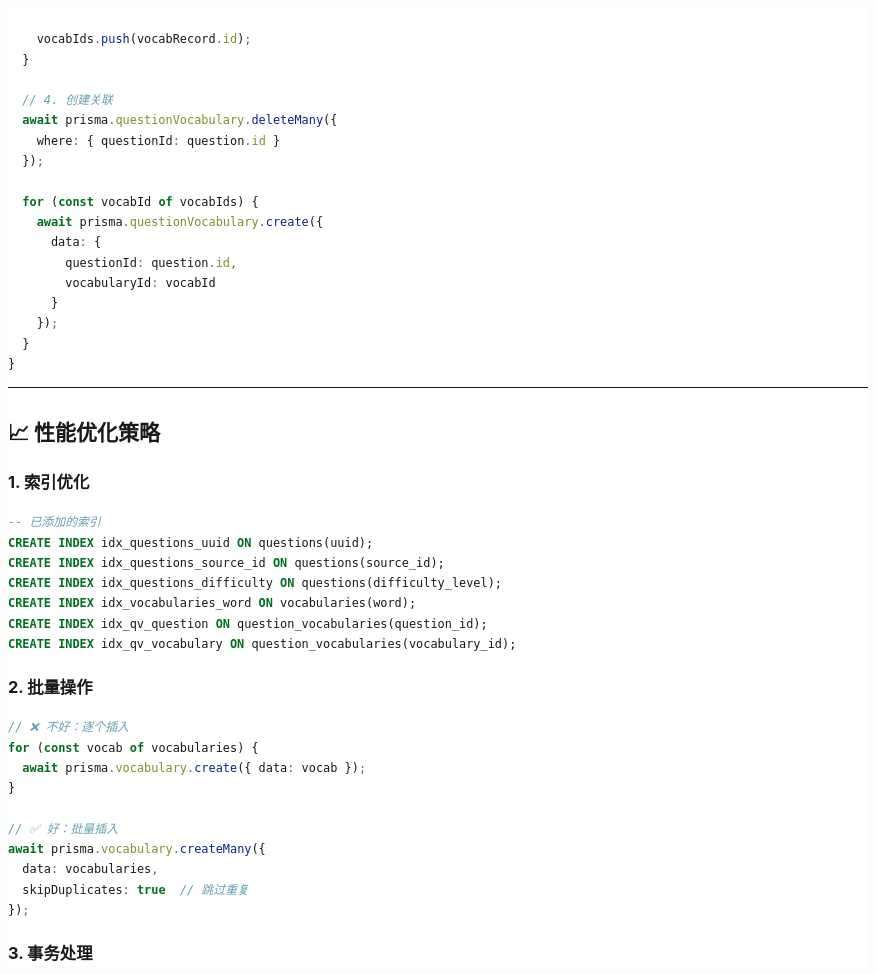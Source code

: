 ```typescript
    
    vocabIds.push(vocabRecord.id);
  }

  // 4. 创建关联
  await prisma.questionVocabulary.deleteMany({
    where: { questionId: question.id }
  });
  
  for (const vocabId of vocabIds) {
    await prisma.questionVocabulary.create({
      data: {
        questionId: question.id,
        vocabularyId: vocabId
      }
    });
  }
}
```

---

## 📈 性能优化策略

### 1. 索引优化

```sql
-- 已添加的索引
CREATE INDEX idx_questions_uuid ON questions(uuid);
CREATE INDEX idx_questions_source_id ON questions(source_id);
CREATE INDEX idx_questions_difficulty ON questions(difficulty_level);
CREATE INDEX idx_vocabularies_word ON vocabularies(word);
CREATE INDEX idx_qv_question ON question_vocabularies(question_id);
CREATE INDEX idx_qv_vocabulary ON question_vocabularies(vocabulary_id);
```

### 2. 批量操作

```typescript
// ❌ 不好：逐个插入
for (const vocab of vocabularies) {
  await prisma.vocabulary.create({ data: vocab });
}

// ✅ 好：批量插入
await prisma.vocabulary.createMany({
  data: vocabularies,
  skipDuplicates: true  // 跳过重复
});
```

### 3. 事务处理
